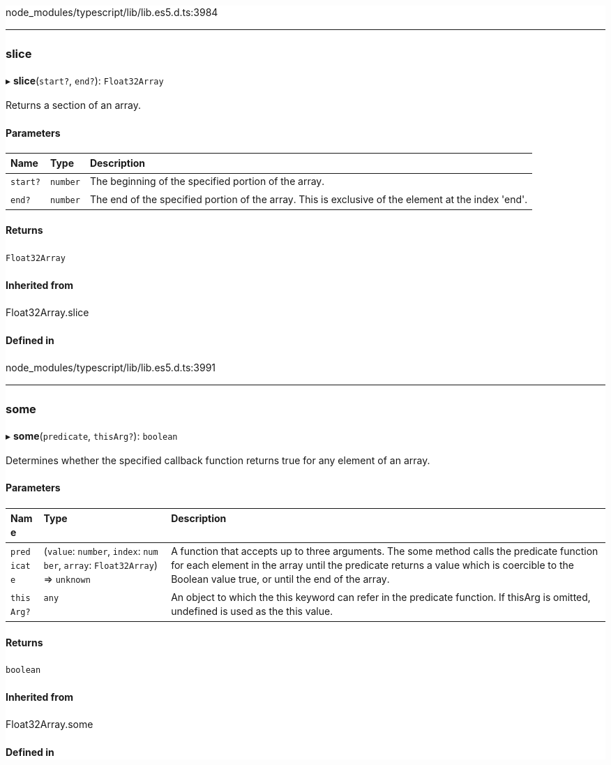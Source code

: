 node_modules/typescript/lib/lib.es5.d.ts:3984

___

### slice

▸ **slice**(`start?`, `end?`): `Float32Array`

Returns a section of an array.

#### Parameters

| Name | Type | Description |
| :------ | :------ | :------ |
| `start?` | `number` | The beginning of the specified portion of the array. |
| `end?` | `number` | The end of the specified portion of the array. This is exclusive of the element at the index 'end'. |

#### Returns

`Float32Array`

#### Inherited from

Float32Array.slice

#### Defined in

node_modules/typescript/lib/lib.es5.d.ts:3991

___

### some

▸ **some**(`predicate`, `thisArg?`): `boolean`

Determines whether the specified callback function returns true for any element of an array.

#### Parameters

| Name | Type | Description |
| :------ | :------ | :------ |
| `predicate` | (`value`: `number`, `index`: `number`, `array`: `Float32Array`) => `unknown` | A function that accepts up to three arguments. The some method calls the predicate function for each element in the array until the predicate returns a value which is coercible to the Boolean value true, or until the end of the array. |
| `thisArg?` | `any` | An object to which the this keyword can refer in the predicate function. If thisArg is omitted, undefined is used as the this value. |

#### Returns

`boolean`

#### Inherited from

Float32Array.some

#### Defined in
